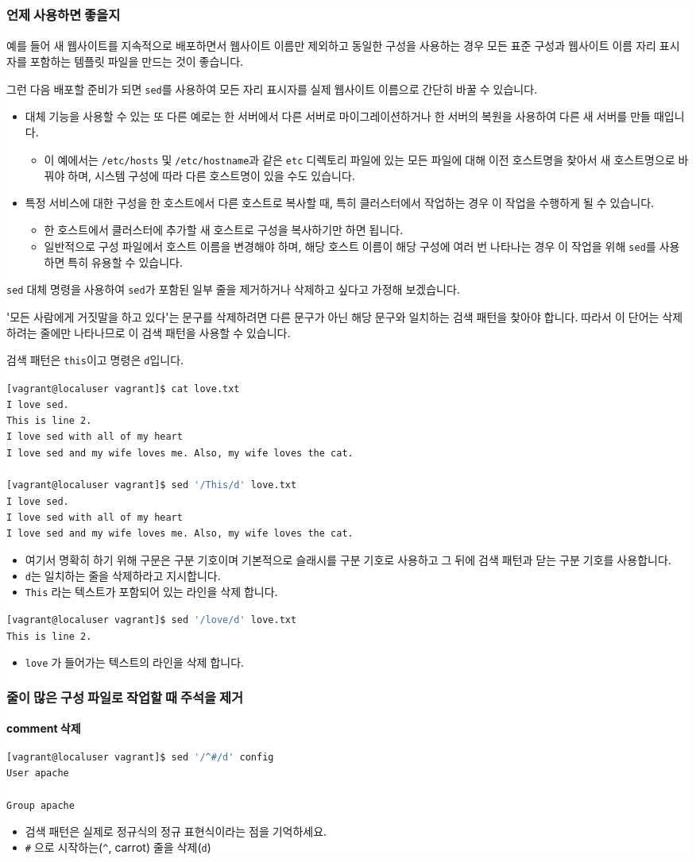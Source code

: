 ### 언제 사용하면 좋을지
예를 들어 새 웹사이트를 지속적으로 배포하면서 웹사이트 이름만 제외하고 동일한 구성을 사용하는 경우 모든 표준 구성과 웹사이트 이름 자리 표시자를 포함하는 템플릿 파일을 만드는 것이 좋습니다.

그런 다음 배포할 준비가 되면 `sed`를 사용하여 모든 자리 표시자를 실제 웹사이트 이름으로 간단히 바꿀 수 있습니다.

- 대체 기능을 사용할 수 있는 또 다른 예로는 한 서버에서 다른 서버로 마이그레이션하거나 한 서버의 복원을 사용하여 다른 새 서버를 만들 때입니다.
    - 이 예에서는 `/etc/hosts` 및 `/etc/hostname`과 같은 `etc` 디렉토리 파일에 있는 모든 파일에 대해 이전 호스트명을 찾아서 새 호스트명으로 바꿔야 하며, 시스템 구성에 따라 다른 호스트명이 있을 수도 있습니다.

- 특정 서비스에 대한 구성을 한 호스트에서 다른 호스트로 복사할 때, 특히 클러스터에서 작업하는 경우 이 작업을 수행하게 될 수 있습니다.
    - 한 호스트에서 클러스터에 추가할 새 호스트로 구성을 복사하기만 하면 됩니다.
    - 일반적으로 구성 파일에서 호스트 이름을 변경해야 하며, 해당 호스트 이름이 해당 구성에 여러 번 나타나는 경우 이 작업을 위해 `sed`를 사용하면 특히 유용할 수 있습니다.

`sed` 대체 명령을 사용하여 `sed`가 포함된 일부 줄을 제거하거나 삭제하고 싶다고 가정해 보겠습니다.

'모든 사람에게 거짓말을 하고 있다'는 문구를 삭제하려면 다른 문구가 아닌 해당 문구와 일치하는 검색 패턴을 찾아야 합니다.
따라서 이 단어는 삭제하려는 줄에만 나타나므로 이 검색 패턴을 사용할 수 있습니다.

검색 패턴은 `this`이고 명령은 `d`입니다.
```sh
[vagrant@localuser vagrant]$ cat love.txt
I love sed.
This is line 2.
I love sed with all of my heart
I love sed and my wife loves me. Also, my wife loves the cat.

[vagrant@localuser vagrant]$ sed '/This/d' love.txt
I love sed.
I love sed with all of my heart
I love sed and my wife loves me. Also, my wife loves the cat.
```
- 여기서 명확히 하기 위해 구문은 구분 기호이며 기본적으로 슬래시를 구분 기호로 사용하고 그 뒤에 검색 패턴과 닫는 구분 기호를 사용합니다.
- `d`는 일치하는 줄을 삭제하라고 지시합니다.
- `This` 라는 텍스트가 포함되어 있는 라인을 삭제 합니다.

```sh
[vagrant@localuser vagrant]$ sed '/love/d' love.txt
This is line 2.
```
- `love` 가 들어가는 텍스트의 라인을 삭제 합니다.


### 줄이 많은 구성 파일로 작업할 때 주석을 제거

**comment 삭제**

```sh
[vagrant@localuser vagrant]$ sed '/^#/d' config
User apache

Group apache
```
- 검색 패턴은 실제로 정규식의 정규 표현식이라는 점을 기억하세요.
- `#` 으로 시작하는(`^`, carrot) 줄을 삭제(`d`)
